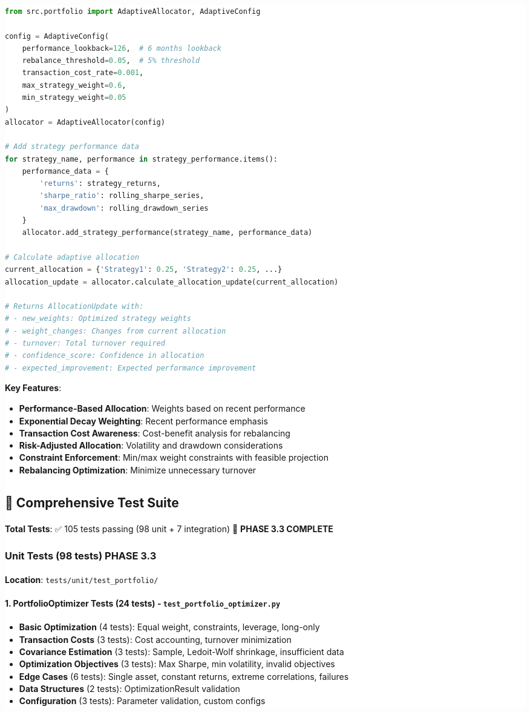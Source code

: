 ```python
from src.portfolio import AdaptiveAllocator, AdaptiveConfig

config = AdaptiveConfig(
    performance_lookback=126,  # 6 months lookback
    rebalance_threshold=0.05,  # 5% threshold
    transaction_cost_rate=0.001,
    max_strategy_weight=0.6,
    min_strategy_weight=0.05
)
allocator = AdaptiveAllocator(config)

# Add strategy performance data
for strategy_name, performance in strategy_performance.items():
    performance_data = {
        'returns': strategy_returns,
        'sharpe_ratio': rolling_sharpe_series,
        'max_drawdown': rolling_drawdown_series
    }
    allocator.add_strategy_performance(strategy_name, performance_data)

# Calculate adaptive allocation
current_allocation = {'Strategy1': 0.25, 'Strategy2': 0.25, ...}
allocation_update = allocator.calculate_allocation_update(current_allocation)

# Returns AllocationUpdate with:
# - new_weights: Optimized strategy weights
# - weight_changes: Changes from current allocation
# - turnover: Total turnover required
# - confidence_score: Confidence in allocation
# - expected_improvement: Expected performance improvement
```

**Key Features**:
- **Performance-Based Allocation**: Weights based on recent performance
- **Exponential Decay Weighting**: Recent performance emphasis
- **Transaction Cost Awareness**: Cost-benefit analysis for rebalancing
- **Risk-Adjusted Allocation**: Volatility and drawdown considerations
- **Constraint Enforcement**: Min/max weight constraints with feasible projection
- **Rebalancing Optimization**: Minimize unnecessary turnover

## 🧪 Comprehensive Test Suite

**Total Tests**: ✅ 105 tests passing (98 unit + 7 integration) 🎉 **PHASE 3.3 COMPLETE**

### **Unit Tests** (98 tests) **PHASE 3.3**
**Location**: `tests/unit/test_portfolio/`

#### **1. PortfolioOptimizer Tests** (24 tests) - `test_portfolio_optimizer.py`
- **Basic Optimization** (4 tests): Equal weight, constraints, leverage, long-only
- **Transaction Costs** (3 tests): Cost accounting, turnover minimization
- **Covariance Estimation** (3 tests): Sample, Ledoit-Wolf shrinkage, insufficient data
- **Optimization Objectives** (3 tests): Max Sharpe, min volatility, invalid objectives
- **Edge Cases** (6 tests): Single asset, constant returns, extreme correlations, failures
- **Data Structures** (2 tests): OptimizationResult validation
- **Configuration** (3 tests): Parameter validation, custom configs
